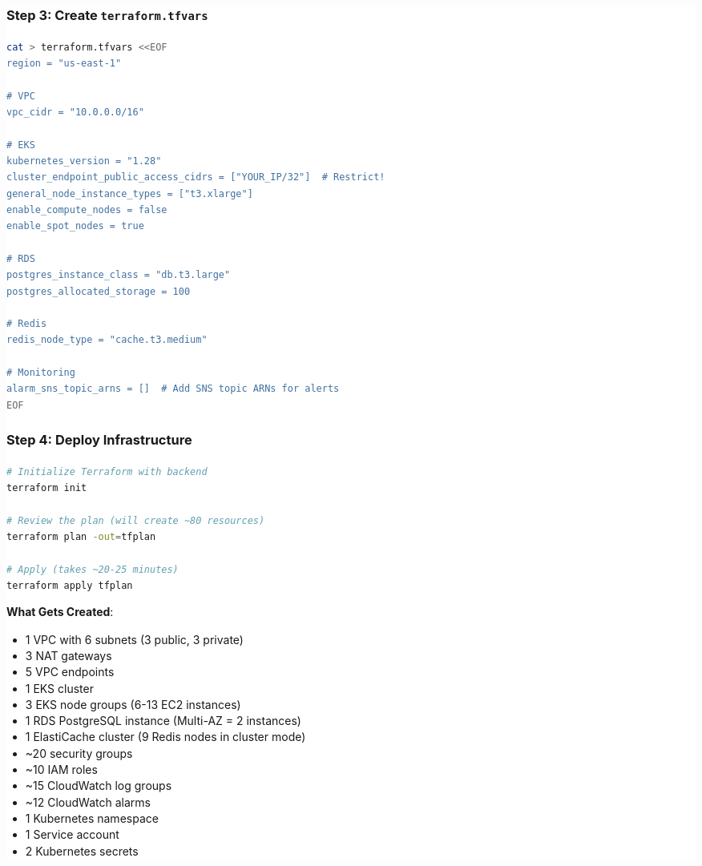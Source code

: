 ### Step 3: Create `terraform.tfvars`

```bash
cat > terraform.tfvars <<EOF
region = "us-east-1"

# VPC
vpc_cidr = "10.0.0.0/16"

# EKS
kubernetes_version = "1.28"
cluster_endpoint_public_access_cidrs = ["YOUR_IP/32"]  # Restrict!
general_node_instance_types = ["t3.xlarge"]
enable_compute_nodes = false
enable_spot_nodes = true

# RDS
postgres_instance_class = "db.t3.large"
postgres_allocated_storage = 100

# Redis
redis_node_type = "cache.t3.medium"

# Monitoring
alarm_sns_topic_arns = []  # Add SNS topic ARNs for alerts
EOF
```

### Step 4: Deploy Infrastructure

```bash
# Initialize Terraform with backend
terraform init

# Review the plan (will create ~80 resources)
terraform plan -out=tfplan

# Apply (takes ~20-25 minutes)
terraform apply tfplan
```

**What Gets Created**:
- 1 VPC with 6 subnets (3 public, 3 private)
- 3 NAT gateways
- 5 VPC endpoints
- 1 EKS cluster
- 3 EKS node groups (6-13 EC2 instances)
- 1 RDS PostgreSQL instance (Multi-AZ = 2 instances)
- 1 ElastiCache cluster (9 Redis nodes in cluster mode)
- ~20 security groups
- ~10 IAM roles
- ~15 CloudWatch log groups
- ~12 CloudWatch alarms
- 1 Kubernetes namespace
- 1 Service account
- 2 Kubernetes secrets
